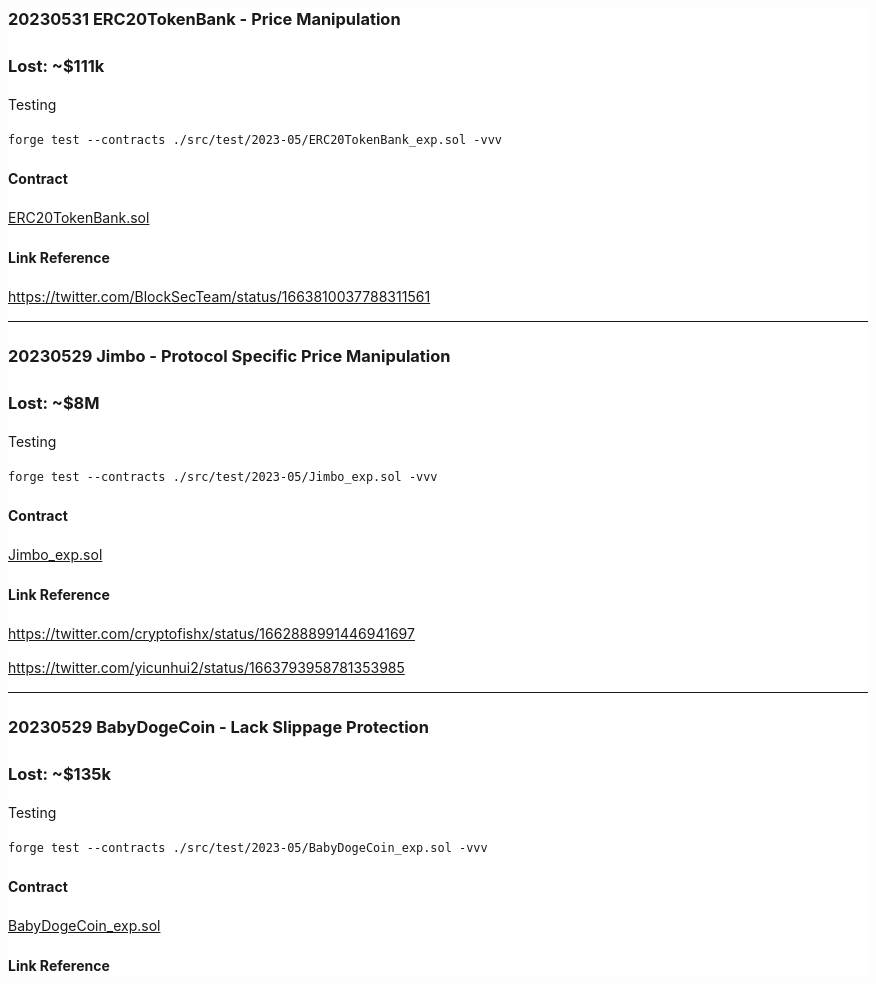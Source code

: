 ### 20230531 ERC20TokenBank - Price Manipulation

### Lost: ~$111k

Testing

```
forge test --contracts ./src/test/2023-05/ERC20TokenBank_exp.sol -vvv
```

#### Contract

[ERC20TokenBank.sol](../../src/test/2023-05/ERC20TokenBank_exp.sol)

#### Link Reference

https://twitter.com/BlockSecTeam/status/1663810037788311561

---

### 20230529 Jimbo - Protocol Specific Price Manipulation

### Lost: ~$8M

Testing

```
forge test --contracts ./src/test/2023-05/Jimbo_exp.sol -vvv
```

#### Contract

[Jimbo_exp.sol](../../src/test/2023-05/Jimbo_exp.sol)

#### Link Reference

https://twitter.com/cryptofishx/status/1662888991446941697

https://twitter.com/yicunhui2/status/1663793958781353985

---

### 20230529 BabyDogeCoin - Lack Slippage Protection

### Lost: ~$135k

Testing

```
forge test --contracts ./src/test/2023-05/BabyDogeCoin_exp.sol -vvv
```

#### Contract

[BabyDogeCoin_exp.sol](../../src/test/2023-05/BabyDogeCoin_exp.sol)

#### Link Reference
